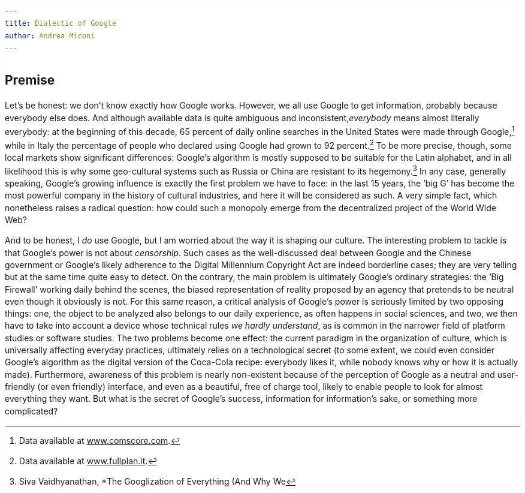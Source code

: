 ```yaml
---
title: Dialectic of Google
author: Andrea Miconi
---
```


## Premise

Let’s be honest: we don’t know exactly how Google works. However, we all
use Google to get information, probably because everybody else does. And
although available data is quite ambiguous and inconsistent,*everybody*
means almost literally everybody: at the beginning of this decade, 65
percent of daily online searches in the United States were made through
Google,[^1] while in Italy the percentage of people who
declared using Google had grown to 92 percent.[^2] To be
more precise, though, some local markets show significant differences:
Google’s algorithm is mostly supposed to be suitable for the Latin
alphabet, and in all likelihood this is why some geo-cultural systems
such as Russia or China are resistant to its
hegemony.[^3] In any case, generally speaking, Google’s
growing influence is exactly the first problem we have to face: in the
last 15 years, the ‘big G’ has become the most powerful company in the
history of cultural industries, and here it will be considered as such.
A very simple fact, which nonetheless raises a radical question: how
could such a monopoly emerge from the decentralized project of the World
Wide Web?

And to be honest, I *do* use Google, but I am worried about the way it
is shaping our culture. The interesting problem to tackle is that
Google’s power is not about *censorship*. Such cases as the
well-discussed deal between Google and the Chinese government or
Google’s likely adherence to the Digital Millennium Copyright Act are
indeed borderline cases; they are very telling but at the same time
quite easy to detect. On the contrary, the main problem is ultimately
Google’s ordinary strategies: the ‘Big Firewall’ working daily behind
the scenes, the biased representation of reality proposed by an agency
that pretends to be neutral even though it obviously is not. For this
same reason, a critical analysis of Google’s power is seriously limited
by two opposing things: one, the object to be analyzed also belongs to
our daily experience, as often happens in social sciences, and two, we
then have to take into account a device whose technical rules *we hardly
understand*, as is common in the narrower field of platform studies or
software studies. The two problems become one effect: the current
paradigm in the organization of culture, which is universally affecting
everyday practices, ultimately relies on a technological secret (to some
extent, we could even consider Google’s algorithm as the digital version
of the Coca-Cola recipe: everybody likes it, while nobody knows why or
how it is actually made). Furthermore, awareness of this problem is
nearly non-existent because of the perception of Google as a neutral and
user-friendly (or even friendly) interface, and even as a beautiful,
free of charge tool, likely to enable people to look for almost
everything they want. But what is the secret of Google’s success,
information for information’s sake, or something more complicated?


[^1]: Data available at www.comscore.com.
[^2]: Data available at www.fullplan.it.
[^3]: Siva Vaidhyanathan, *The Googlization of Everything (And Why We
[^4]: Karine Barzilai-Nahon, ‘Toward a Theory of Network Gatekeeping: A
[^5]: Tarleton Gillespie, 'The Relevance of Algorithms', in Tarleton
[^6]: See David Vise and Mark Malseed, *The Google Story*, New York:
[^7]: Deborah Fallows, ‘Search Engine Users. Internet Users are Confident,
[^8]: Bernard Jansen and Amanda Spink, ‘How We Are Searching the World
[^9]: Bernard Jansen, Amanda Spink, and Tefko Saracevic, ‘Real Life, Real
[^10]: Bernard Jansen, Amanda Spink, and Jan Pedersen, ‘A Temporal
[^11]: Paul Di Maggio, Eszter Hargittai, W. Russell Neuman, and John P.
[^12]: Sergey Brin and Larry Page, ‘The Anatomy of a Large-Scale
[^13]: See Craig Silverstein, Monica Henzinger, Hannes Marais, and Michael
[^14]: Amanda Spink and Bernard Jansen, ‘A Study of Web Search Trends’,
[^15]: Jansen, Spink, and Saracevic, 'Real Life, Real Users, and Real
[^16]: Jansen and Spink, 'How We Are Searching the World Wide Web?', pp.
[^17]: Jansen, Spink, and Pedersen, 'A Temporal Comparison of AltaVista Web
[^18]: Jansen and Spink, 'How Are We Searching the World Wide Web?' p. 260.
[^19]: Data available at
[^20]: Mark Keane, Maeve O’ Brien, and Barry Smyth, ‘Are People Biased in
[^21]: Fellows, *Search Engine Users*, p. 14.
[^22]: Pierre Bourdieu, *Outline of a Theory of Practice*, Cambridge:
[^23]: Bourdieu, *Outline of a Theory of Practice*, p. 77.
[^24]: Manuel Castells, *Communication Power*, Oxford: Oxford University
[^25]: See Vise and Malseed, *The Google Story*.
[^26]: Eli Pariser, *The Filter Bubble. What the Internet is Hiding from
[^27]: Pariser, *The Filter Bubble*, pp. 9-10.
[^28]: David Weinberger, *Too Big to Know*, New York: Basic Books, 2011.
[^29]: Clay Shirky, *Cognitive Surplus. Creativity and Generosity in a
[^30]: Tiziana Terranova,*'*Attention, Economy and the Brain', *Culture
[^31]: See,
[^32]: See,
[^33]: See,
[^34]: See, http://www.google.com/landing/now/.
[^35]: Geert Lovink, *Zero Comments: Blogging and Critical Internet
[^36]: Theodor Adorno and Max Horkheimer, *Dialectic of Enlightenment*,
[^37]: Franco Moretti, *The Bourgeois Between History and Literature*,
[^38]: Adorno and Horkheimer, *Dialectic of Enlightenment*, p. 123.
[^39]: Albert-Laszlo Barab á si, Linked: The New Science of Networks , New
[^40]: Vaidhyanathan, *The Googlization of Everything*, pp. 110-114.
[^41]: See Friedrich Engels, *Dialectics of Nature*, Minneapolis and St.